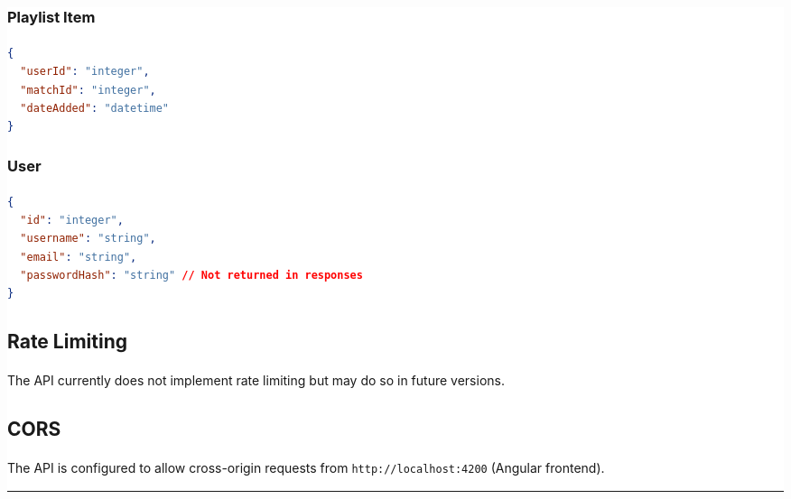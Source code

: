 ### Playlist Item

```json
{
  "userId": "integer",
  "matchId": "integer",
  "dateAdded": "datetime"
}
```

### User

```json
{
  "id": "integer",
  "username": "string",
  "email": "string",
  "passwordHash": "string" // Not returned in responses
}
```

## Rate Limiting

The API currently does not implement rate limiting but may do so in future versions.

## CORS

The API is configured to allow cross-origin requests from `http://localhost:4200` (Angular frontend).

---
